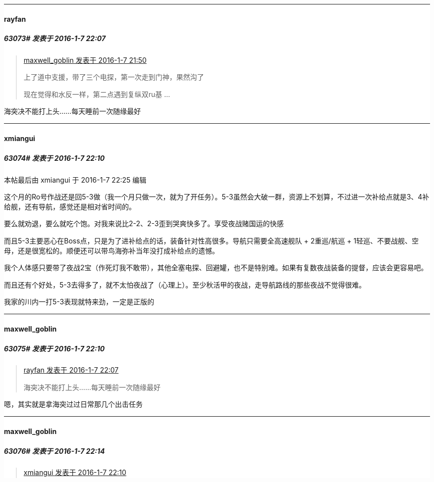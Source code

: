 
-----

####  rayfan  
##### 63073#       发表于 2016-1-7 22:07


<blockquote><a href="httphttps://bbs.saraba1st.com/2b/forum.php?mod=redirect&amp;goto=findpost&amp;pid=31247290&amp;ptid=930880" target="_blank">maxwell_goblin 发表于 2016-1-7 21:50</a>

上了道中支援，带了三个电探，第一次走到门神，果然沟了

现在觉得和水反一样，第二点遇到复纵双ru基 ...</blockquote>
海突决不能打上头……每天睡前一次随缘最好


-----

####  xmiangui  
##### 63074#       发表于 2016-1-7 22:10


 本帖最后由 xmiangui 于 2016-1-7 22:25 编辑 

这个月的Ro号作战还是回5-3做（我一个月只做一次，就为了开任务）。5-3虽然会大破一群，资源上不划算，不过进一次补给点就是3、4补给舰，还有导航，感觉还是相对省时间的。

要么就劝退，要么就吃个饱。对我来说比2-2、2-3歪到哭爽快多了。享受夜战赌国运的快感


而且5-3主要恶心在Boss点，只是为了进补给点的话，装备针对性高很多。导航只需要全高速舰队 + 2重巡/航巡 + 1轻巡、不要战舰、空母，还是很宽松的。顺便还可以带鸟海弥补当年没打成补给点的遗憾。

我个人体感只要带了夜战2宝（作死灯我不敢带），其他全塞电探、回避罐，也不是特别难。如果有复数夜战装备的提督，应该会更容易吧。


而且还有个好处，5-3去得多了，就不太怕夜战了（心理上）。至少秋活甲的夜战，走导航路线的那些夜战不觉得很难。

我家的川内一打5-3表现就特来劲，一定是正版的


-----

####  maxwell_goblin  
##### 63075#       发表于 2016-1-7 22:10


<blockquote><a href="httphttps://bbs.saraba1st.com/2b/forum.php?mod=redirect&amp;goto=findpost&amp;pid=31247431&amp;ptid=930880" target="_blank">rayfan 发表于 2016-1-7 22:07</a>

海突决不能打上头……每天睡前一次随缘最好</blockquote>
嗯，其实就是拿海突过过日常那几个出击任务


-----

####  maxwell_goblin  
##### 63076#       发表于 2016-1-7 22:14


<blockquote><a href="httphttps://bbs.saraba1st.com/2b/forum.php?mod=redirect&amp;goto=findpost&amp;pid=31247457&amp;ptid=930880" target="_blank">xmiangui 发表于 2016-1-7 22:10</a>
